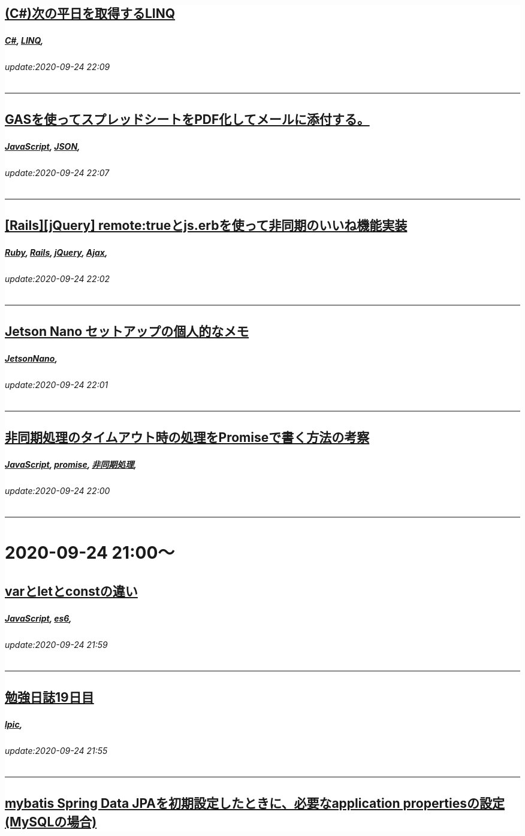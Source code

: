 ## [(C#)次の平日を取得するLINQ](https://qiita.com/kazu3516/items/f0c2e7dbdd97475e52e8)
##### [C#](https://qiita.com/tags/C#), [LINQ](https://qiita.com/tags/LINQ), 
###### update:2020-09-24 22:09
---
## [GASを使ってスプレッドシートをPDF化してメールに添付する。](https://qiita.com/natuko_1/items/8e2c5b434f2c715a4649)
##### [JavaScript](https://qiita.com/tags/JavaScript), [JSON](https://qiita.com/tags/JSON), 
###### update:2020-09-24 22:07
---
## [[Rails][jQuery] remote:trueとjs.erbを使って非同期のいいね機能実装](https://qiita.com/kro1574/items/76a81bac91d7320768e1)
##### [Ruby](https://qiita.com/tags/Ruby), [Rails](https://qiita.com/tags/Rails), [jQuery](https://qiita.com/tags/jQuery), [Ajax](https://qiita.com/tags/Ajax), 
###### update:2020-09-24 22:02
---
## [Jetson Nano セットアップの個人的なメモ](https://qiita.com/XiaoOrgel/items/78142fc00c96522116b7)
##### [JetsonNano](https://qiita.com/tags/JetsonNano), 
###### update:2020-09-24 22:01
---
## [非同期処理のタイムアウト時の処理をPromiseで書く方法の考察](https://qiita.com/ksk_k_127/items/62374ff959e47280a342)
##### [JavaScript](https://qiita.com/tags/JavaScript), [promise](https://qiita.com/tags/promise), [非同期処理](https://qiita.com/tags/非同期処理), 
###### update:2020-09-24 22:00
---




# 2020-09-24 21:00～
## [varとletとconstの違い](https://qiita.com/eizin/items/f01a99feae872b1a1b12)
##### [JavaScript](https://qiita.com/tags/JavaScript), [es6](https://qiita.com/tags/es6), 
###### update:2020-09-24 21:59
---
## [勉強日誌19日目](https://qiita.com/kabutrade000/items/4413fc287bbcc9ff4dc9)
##### [lpic](https://qiita.com/tags/lpic), 
###### update:2020-09-24 21:55
---
## [mybatis Spring Data JPAを初期設定したときに、必要なapplication propertiesの設定(MySQLの場合)](https://qiita.com/hashimotomari/items/86cd866f2f5d201db287)